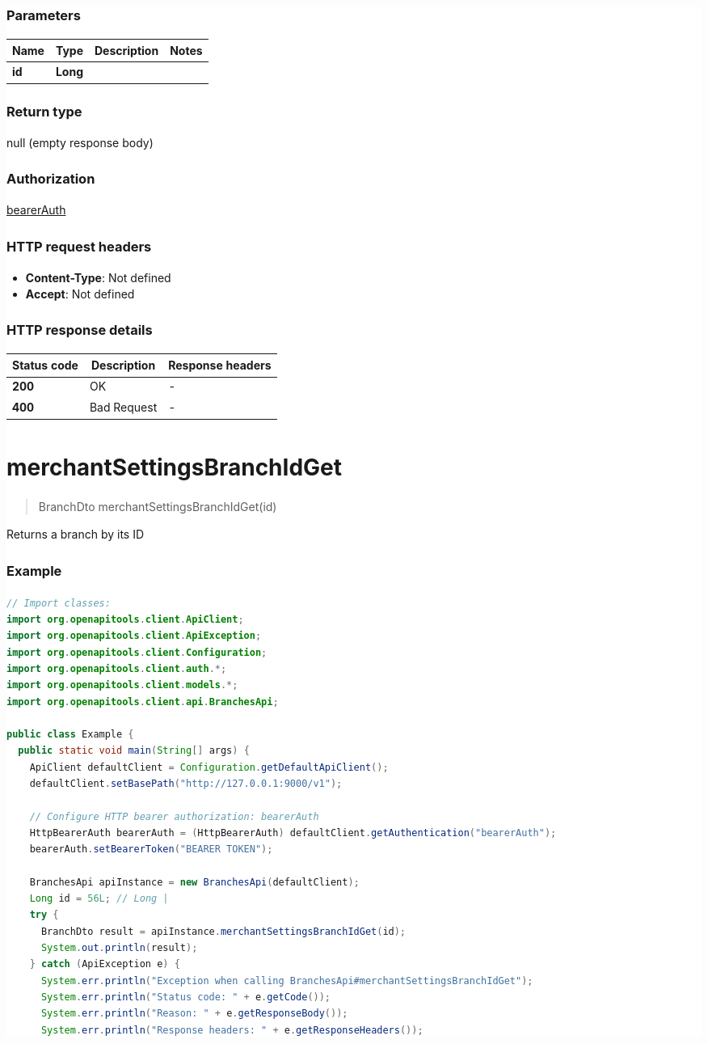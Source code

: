### Parameters

| Name | Type | Description  | Notes |
|------------- | ------------- | ------------- | -------------|
| **id** | **Long**|  | |

### Return type

null (empty response body)

### Authorization

[bearerAuth](../README.md#bearerAuth)

### HTTP request headers

 - **Content-Type**: Not defined
 - **Accept**: Not defined

### HTTP response details
| Status code | Description | Response headers |
|-------------|-------------|------------------|
| **200** | OK |  -  |
| **400** | Bad Request |  -  |

<a name="merchantSettingsBranchIdGet"></a>
# **merchantSettingsBranchIdGet**
> BranchDto merchantSettingsBranchIdGet(id)



Returns a branch by its ID

### Example
```java
// Import classes:
import org.openapitools.client.ApiClient;
import org.openapitools.client.ApiException;
import org.openapitools.client.Configuration;
import org.openapitools.client.auth.*;
import org.openapitools.client.models.*;
import org.openapitools.client.api.BranchesApi;

public class Example {
  public static void main(String[] args) {
    ApiClient defaultClient = Configuration.getDefaultApiClient();
    defaultClient.setBasePath("http://127.0.0.1:9000/v1");
    
    // Configure HTTP bearer authorization: bearerAuth
    HttpBearerAuth bearerAuth = (HttpBearerAuth) defaultClient.getAuthentication("bearerAuth");
    bearerAuth.setBearerToken("BEARER TOKEN");

    BranchesApi apiInstance = new BranchesApi(defaultClient);
    Long id = 56L; // Long | 
    try {
      BranchDto result = apiInstance.merchantSettingsBranchIdGet(id);
      System.out.println(result);
    } catch (ApiException e) {
      System.err.println("Exception when calling BranchesApi#merchantSettingsBranchIdGet");
      System.err.println("Status code: " + e.getCode());
      System.err.println("Reason: " + e.getResponseBody());
      System.err.println("Response headers: " + e.getResponseHeaders());
```